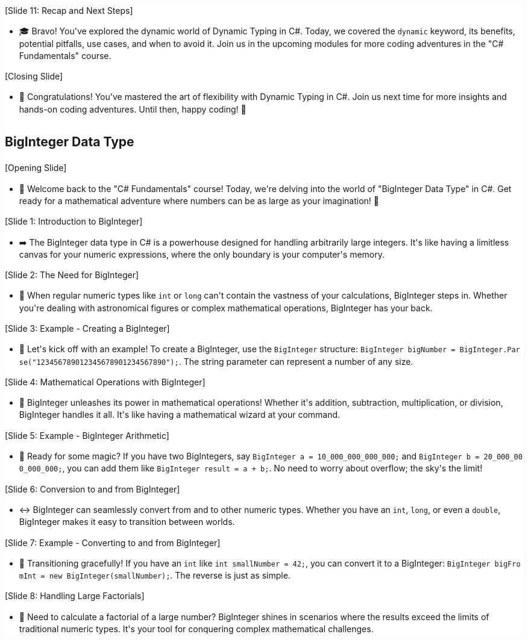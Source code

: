 [Slide 11: Recap and Next Steps]
- 🎓 Bravo! You've explored the dynamic world of Dynamic Typing in C#. Today, we covered the `dynamic` keyword, its benefits, potential pitfalls, use cases, and when to avoid it. Join us in the upcoming modules for more coding adventures in the "C# Fundamentals" course.

[Closing Slide]
- 🚀 Congratulations! You've mastered the art of flexibility with Dynamic Typing in C#. Join us next time for more insights and hands-on coding adventures. Until then, happy coding! 🎉

## BigInteger Data Type

[Opening Slide]
- 🚀 Welcome back to the "C# Fundamentals" course! Today, we're delving into the world of "BigInteger Data Type" in C#. Get ready for a mathematical adventure where numbers can be as large as your imagination! 🧮

[Slide 1: Introduction to BigInteger]
- ➡️ The BigInteger data type in C# is a powerhouse designed for handling arbitrarily large integers. It's like having a limitless canvas for your numeric expressions, where the only boundary is your computer's memory.

[Slide 2: The Need for BigInteger]
- 🌌 When regular numeric types like `int` or `long` can't contain the vastness of your calculations, BigInteger steps in. Whether you're dealing with astronomical figures or complex mathematical operations, BigInteger has your back.

[Slide 3: Example - Creating a BigInteger]
- 🎉 Let's kick off with an example! To create a BigInteger, use the `BigInteger` structure: `BigInteger bigNumber = BigInteger.Parse("123456789012345678901234567890");`. The string parameter can represent a number of any size.

[Slide 4: Mathematical Operations with BigInteger]
- 🧮 BigInteger unleashes its power in mathematical operations! Whether it's addition, subtraction, multiplication, or division, BigInteger handles it all. It's like having a mathematical wizard at your command.

[Slide 5: Example - BigInteger Arithmetic]
- 🚀 Ready for some magic? If you have two BigIntegers, say `BigInteger a = 10_000_000_000_000;` and `BigInteger b = 20_000_000_000_000;`, you can add them like `BigInteger result = a + b;`. No need to worry about overflow; the sky's the limit!

[Slide 6: Conversion to and from BigInteger]
- ↔️ BigInteger can seamlessly convert from and to other numeric types. Whether you have an `int`, `long`, or even a `double`, BigInteger makes it easy to transition between worlds.

[Slide 7: Example - Converting to and from BigInteger]
- 🔄 Transitioning gracefully! If you have an `int` like `int smallNumber = 42;`, you can convert it to a BigInteger: `BigInteger bigFromInt = new BigInteger(smallNumber);`. The reverse is just as simple.

[Slide 8: Handling Large Factorials]
- 🎩 Need to calculate a factorial of a large number? BigInteger shines in scenarios where the results exceed the limits of traditional numeric types. It's your tool for conquering complex mathematical challenges.
